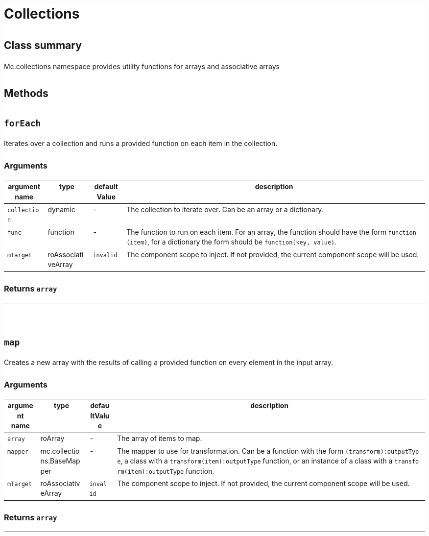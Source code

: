 # Collections

Class summary
-------------



Mc.collections namespace provides utility functions for arrays and associative arrays



Methods
-------



`forEach`
---------

Iterates over a collection and runs a provided function on each item in the collection.

### Arguments

| argument name | type               | defaultValue | description                                                                                                                                                     |
|---------------|--------------------|--------------|-----------------------------------------------------------------------------------------------------------------------------------------------------------------|
| `collection`  | dynamic            | \-           | The collection to iterate over. Can be an array or a dictionary.                                                                                                |
| `func`        | function           | \-           | The function to run on each item. For an array, the function should have the form `function(item)`, for a dictionary the form should be `function(key, value)`. |
| `mTarget`     | roAssociativeArray | `invalid`    | The component scope to inject. If not provided, the current component scope will be used.                                                                       |

### Returns `array`
---------------

  <br/>


`map`
-----

Creates a new array with the results of calling a provided function on every element in the input array.

### Arguments

| argument name | type                      | defaultValue | description                                                                                                                                                                                                                   |
|---------------|---------------------------|--------------|-------------------------------------------------------------------------------------------------------------------------------------------------------------------------------------------------------------------------------|
| `array`       | roArray                   | \-           | The array of items to map.                                                                                                                                                                                                    |
| `mapper`      | mc.collections.BaseMapper | \-           | The mapper to use for transformation. Can be a function with the form `(transform):outputType`, a class with a `transform(item):outputType` function, or an instance of a class with a `transform(item):outputType` function. |
| `mTarget`     | roAssociativeArray        | `invalid`    | The component scope to inject. If not provided, the current component scope will be used.                                                                                                                                     |

### Returns `array`
---------------
